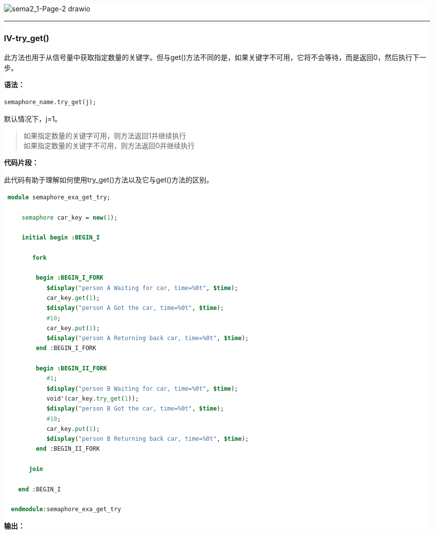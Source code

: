 ![sema2_1-Page-2 drawio](https://user-images.githubusercontent.com/110447489/194525639-cd05f923-b415-4d45-897b-52ae4e80b0dd.png)

----------------------------------------------------------------------------------------------------------------------------------

### IV-try_get() 

此方法也用于从信号量中获取指定数量的关键字。但与get()方法不同的是，如果关键字不可用，它将不会等待，而是返回0，然后执行下一步。

**语法：**  

`semaphore_name.try_get(j);`

默认情况下，j=1。
  
> 如果指定数量的关键字可用，则方法返回1并继续执行  
如果指定数量的关键字不可用，则方法返回0并继续执行  

**代码片段：**

此代码有助于理解如何使用try_get()方法以及它与get()方法的区别。  

```systemverilog
 module semaphore_exa_get_try;
 
     semaphore car_key = new(1);
 
     initial begin :BEGIN_I
 
        fork
 
         begin :BEGIN_I_FORK
            $display("person A Waiting for car, time=%0t", $time);
            car_key.get(1);
            $display("person A Got the car, time=%0t", $time);
            #10;
            car_key.put(1);
            $display("person A Returning back car, time=%0t", $time);
         end :BEGIN_I_FORK
 
         begin :BEGIN_II_FORK
            #1;
            $display("person B Waiting for car, time=%0t", $time);
            void'(car_key.try_get(1));
            $display("person B Got the car, time=%0t", $time);
            #10;
            car_key.put(1);
            $display("person B Returning back car, time=%0t", $time);
         end :BEGIN_II_FORK
 
       join
 
    end :BEGIN_I
 
  endmodule:semaphore_exa_get_try
```  
**输出：**
